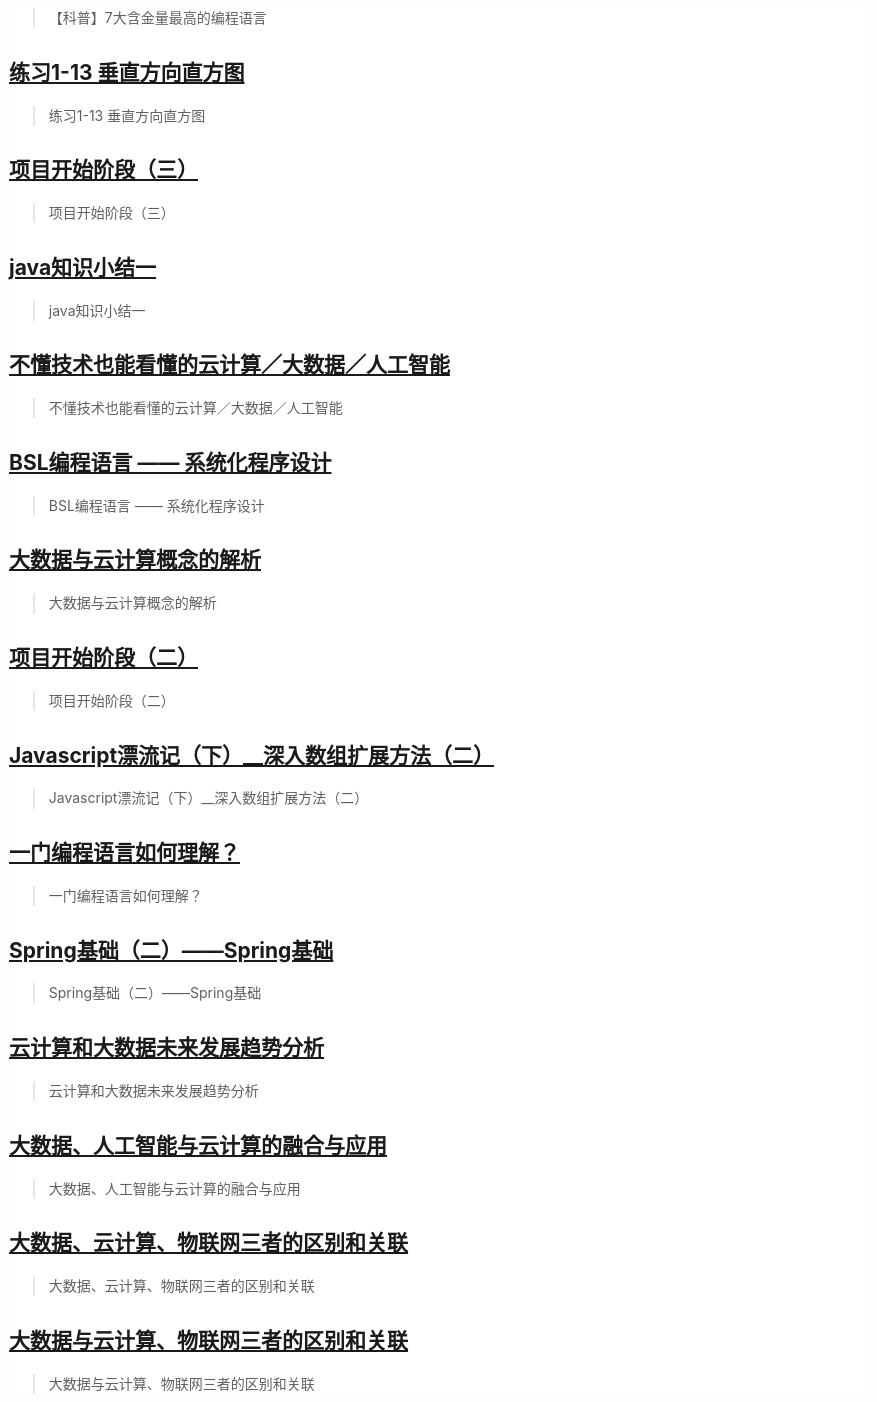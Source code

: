  > 【科普】7大含金量最高的编程语言
 ## [练习1-13 垂直方向直方图](https://blog.csdn.net/smilezyf/article/details/91047119)
 > 练习1-13 垂直方向直方图
 ## [项目开始阶段（三）](https://blog.csdn.net/weixin_44541224/article/details/91357063)
 > 项目开始阶段（三）
 ## [java知识小结一](https://blog.csdn.net/weixin_39296576/article/details/90761582)
 > java知识小结一
 ## [不懂技术也能看懂的云计算／大数据／人工智能](https://blog.csdn.net/mmooyyyy/article/details/90551577)
 > 不懂技术也能看懂的云计算／大数据／人工智能
 ## [BSL编程语言 —— 系统化程序设计](https://blog.csdn.net/CSDoneRight/article/details/90720786)
 > BSL编程语言 —— 系统化程序设计
 ## [大数据与云计算概念的解析](https://blog.csdn.net/sdddddddddddg/article/details/91357828)
 > 大数据与云计算概念的解析
 ## [项目开始阶段（二）](https://blog.csdn.net/weixin_44541224/article/details/91357004)
 > 项目开始阶段（二）
 ## [Javascript漂流记（下）__深入数组扩展方法（二）](https://blog.csdn.net/AquamanTrident/article/details/91355223)
 > Javascript漂流记（下）__深入数组扩展方法（二）
 ## [一门编程语言如何理解？](https://blog.csdn.net/xuexijiaqq3533076323/article/details/90441427)
 > 一门编程语言如何理解？
 ## [Spring基础（二）——Spring基础](https://blog.csdn.net/weixin_41676282/article/details/90646921)
 > Spring基础（二）——Spring基础
 ## [云计算和大数据未来发展趋势分析](https://blog.csdn.net/Yukioog/article/details/90313676)
 > 云计算和大数据未来发展趋势分析
 ## [大数据、人工智能与云计算的融合与应用](https://blog.csdn.net/ShuYunBIGDATA/article/details/90400734)
 > 大数据、人工智能与云计算的融合与应用
 ## [大数据、云计算、物联网三者的区别和关联](https://blog.csdn.net/chengxvsyu/article/details/91898586)
 > 大数据、云计算、物联网三者的区别和关联
 ## [大数据与云计算、物联网三者的区别和关联](https://blog.csdn.net/yyu000001/article/details/90521767)
 > 大数据与云计算、物联网三者的区别和关联

    